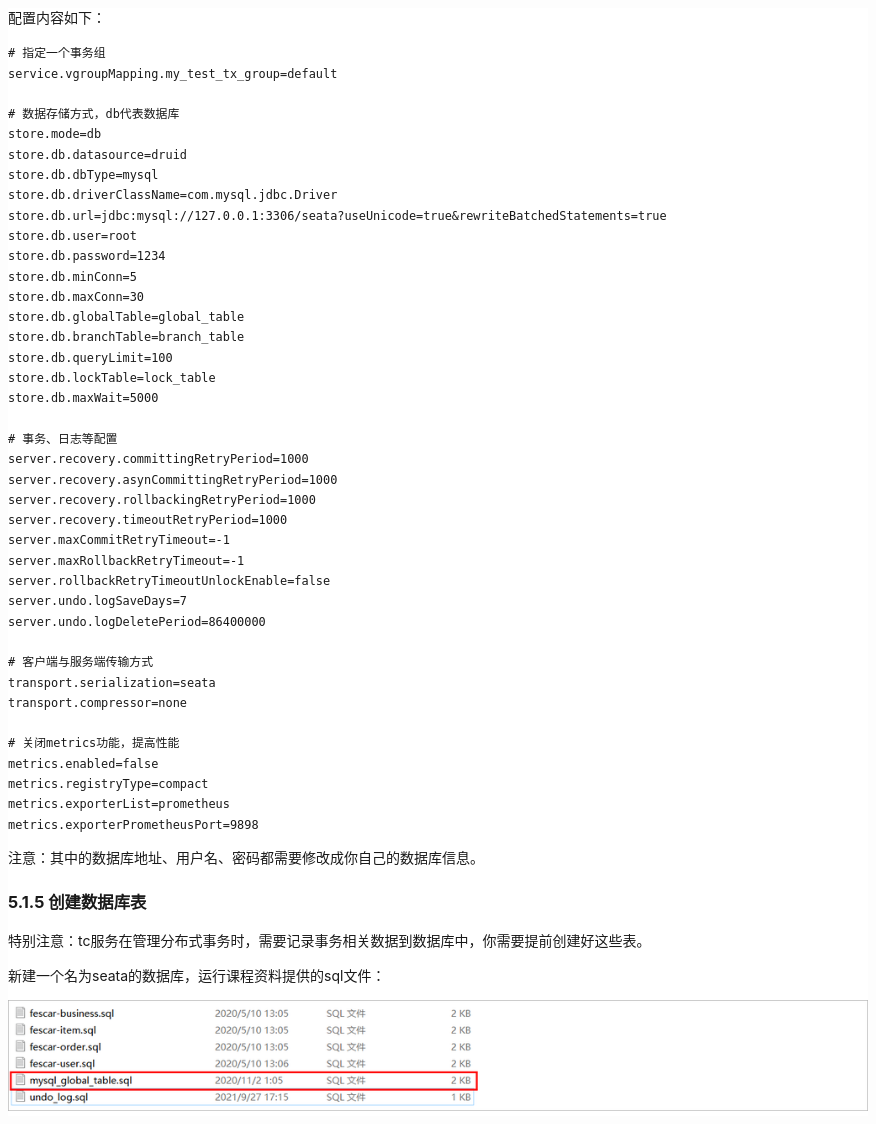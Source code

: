 配置内容如下：

```properties
# 指定一个事务组
service.vgroupMapping.my_test_tx_group=default

# 数据存储方式，db代表数据库
store.mode=db
store.db.datasource=druid
store.db.dbType=mysql
store.db.driverClassName=com.mysql.jdbc.Driver
store.db.url=jdbc:mysql://127.0.0.1:3306/seata?useUnicode=true&rewriteBatchedStatements=true
store.db.user=root
store.db.password=1234
store.db.minConn=5
store.db.maxConn=30
store.db.globalTable=global_table
store.db.branchTable=branch_table
store.db.queryLimit=100
store.db.lockTable=lock_table
store.db.maxWait=5000

# 事务、日志等配置
server.recovery.committingRetryPeriod=1000
server.recovery.asynCommittingRetryPeriod=1000
server.recovery.rollbackingRetryPeriod=1000
server.recovery.timeoutRetryPeriod=1000
server.maxCommitRetryTimeout=-1
server.maxRollbackRetryTimeout=-1
server.rollbackRetryTimeoutUnlockEnable=false
server.undo.logSaveDays=7
server.undo.logDeletePeriod=86400000

# 客户端与服务端传输方式
transport.serialization=seata
transport.compressor=none

# 关闭metrics功能，提高性能
metrics.enabled=false
metrics.registryType=compact
metrics.exporterList=prometheus
metrics.exporterPrometheusPort=9898
```

注意：其中的数据库地址、用户名、密码都需要修改成你自己的数据库信息。

### 5.1.5 创建数据库表

特别注意：tc服务在管理分布式事务时，需要记录事务相关数据到数据库中，你需要提前创建好这些表。

新建一个名为seata的数据库，运行课程资料提供的sql文件：

![image-20221125122444939](image/image-20221125122444939.png) 
